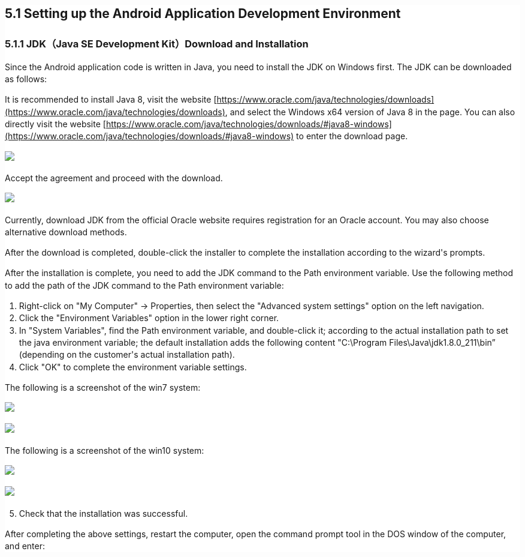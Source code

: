 ## 5.1 Setting up the Android Application Development Environment

### 5.1.1 JDK（Java SE Development Kit）Download and Installation

Since the Android application code is written in Java, you need to install the JDK on Windows first. The JDK can be downloaded as follows:

It is recommended to install Java 8, visit the website [https://www.oracle.com/java/technologies/downloads](https://www.oracle.com/java/technologies/downloads), and select the Windows x64 version of Java 8 in the page. You can also directly visit the website [https://www.oracle.com/java/technologies/downloads/#java8-windows](https://www.oracle.com/java/technologies/downloads/#java8-windows) to enter the download page.

![](https://cdn.nlark.com/yuque/0/2024/png/45535139/1718948582611-6f4ec5ad-d1dd-41c7-a5a3-501af900752a.png)

Accept the agreement and proceed with the download.

![](https://cdn.nlark.com/yuque/0/2024/png/45535139/1718948582902-63d904bc-7040-4b76-881a-5d31c8398ac3.png)

Currently, download JDK from the official Oracle website requires registration for an Oracle account. You may also choose alternative download methods.

After the download is completed, double-click the installer to complete the installation according to the wizard's prompts.

After the installation is complete, you need to add the JDK command to the Path environment variable. Use the following method to add the path of the JDK command to the Path environment variable:

1. Right-click on "My Computer" -> Properties, then select the "Advanced system settings" option on the left navigation.
2. Click the "Environment Variables" option in the lower right corner.
3. In "System Variables", find the Path environment variable, and double-click it; according to the actual installation path to set the java environment variable; the default installation adds the following content "C:\\Program Files\\Java\\jdk1.8.0\_211\\bin” (depending on the customer's actual installation path).
4. Click "OK" to complete the environment variable settings.

The following is a screenshot of the win7 system:

![](https://cdn.nlark.com/yuque/0/2024/png/45535139/1718948583119-8a2fe105-af4f-47e9-b00e-fd5ad79ab321.png)

![](https://cdn.nlark.com/yuque/0/2024/png/45535139/1718948583326-dfa375b4-106b-41d2-899d-050d28e61753.png)

The following is a screenshot of the win10 system:

![](https://cdn.nlark.com/yuque/0/2024/png/45535139/1718948583552-08df0653-3c4f-4351-915a-8b6caf1af6c8.png)

![](https://cdn.nlark.com/yuque/0/2024/png/45535139/1718948583772-8cff969a-88fb-4eec-b2cd-aa70ba58df5a.png)

5. Check that the installation was successful.

After completing the above settings, restart the computer, open the command prompt tool in the DOS window of the computer, and enter:
